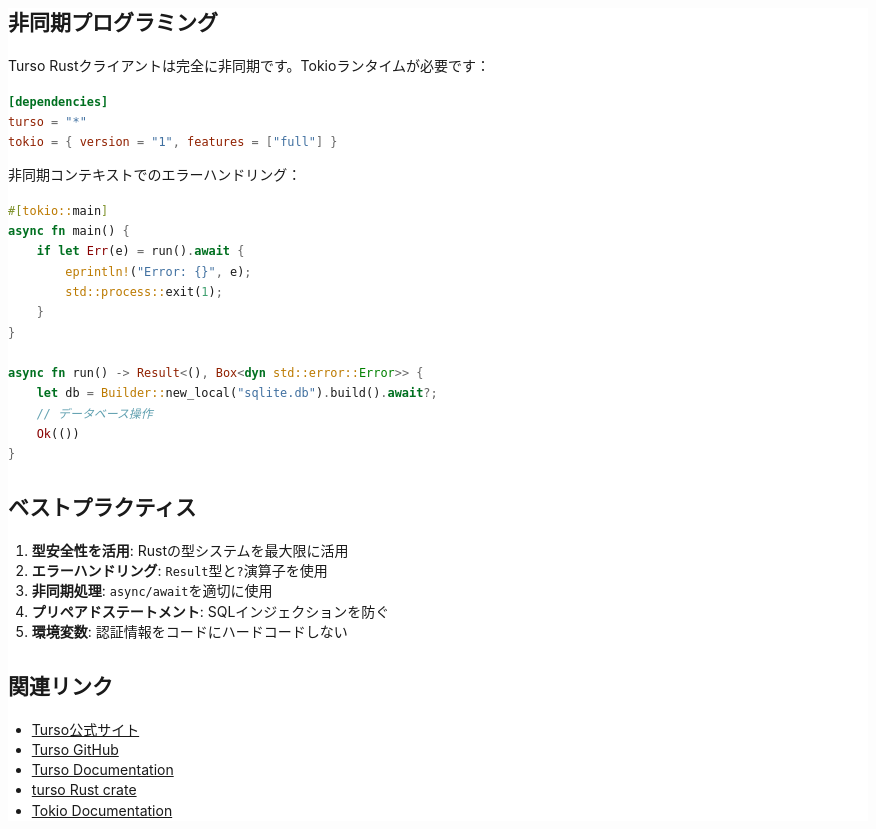 ## 非同期プログラミング

Turso Rustクライアントは完全に非同期です。Tokioランタイムが必要です：

```toml
[dependencies]
turso = "*"
tokio = { version = "1", features = ["full"] }
```

非同期コンテキストでのエラーハンドリング：

```rust
#[tokio::main]
async fn main() {
    if let Err(e) = run().await {
        eprintln!("Error: {}", e);
        std::process::exit(1);
    }
}

async fn run() -> Result<(), Box<dyn std::error::Error>> {
    let db = Builder::new_local("sqlite.db").build().await?;
    // データベース操作
    Ok(())
}
```

## ベストプラクティス

1. **型安全性を活用**: Rustの型システムを最大限に活用
2. **エラーハンドリング**: `Result`型と`?`演算子を使用
3. **非同期処理**: `async/await`を適切に使用
4. **プリペアドステートメント**: SQLインジェクションを防ぐ
5. **環境変数**: 認証情報をコードにハードコードしない

## 関連リンク

- [Turso公式サイト](https://turso.tech/)
- [Turso GitHub](https://github.com/tursodatabase/turso)
- [Turso Documentation](https://docs.turso.tech/)
- [turso Rust crate](https://crates.io/crates/turso)
- [Tokio Documentation](https://tokio.rs/)

